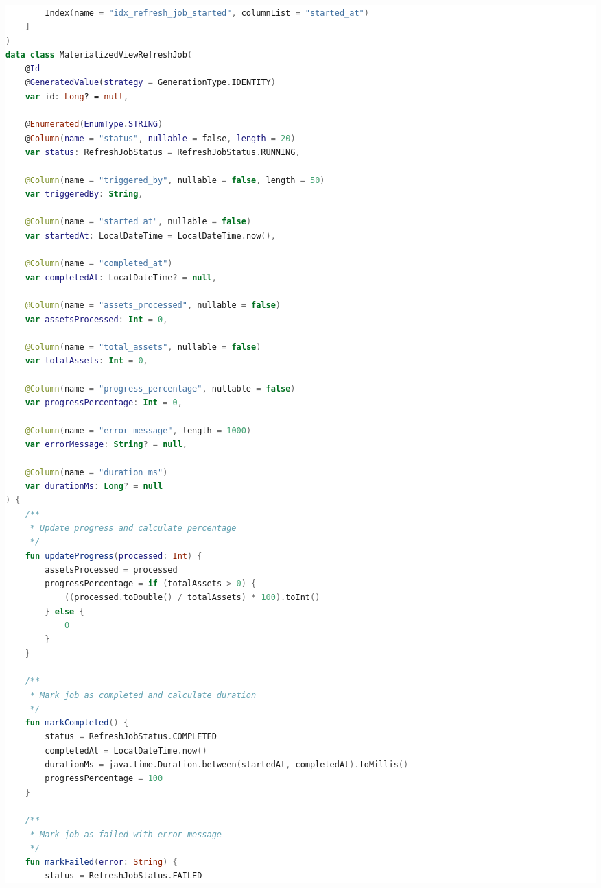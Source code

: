 ```kotlin
        Index(name = "idx_refresh_job_started", columnList = "started_at")
    ]
)
data class MaterializedViewRefreshJob(
    @Id
    @GeneratedValue(strategy = GenerationType.IDENTITY)
    var id: Long? = null,

    @Enumerated(EnumType.STRING)
    @Column(name = "status", nullable = false, length = 20)
    var status: RefreshJobStatus = RefreshJobStatus.RUNNING,

    @Column(name = "triggered_by", nullable = false, length = 50)
    var triggeredBy: String,

    @Column(name = "started_at", nullable = false)
    var startedAt: LocalDateTime = LocalDateTime.now(),

    @Column(name = "completed_at")
    var completedAt: LocalDateTime? = null,

    @Column(name = "assets_processed", nullable = false)
    var assetsProcessed: Int = 0,

    @Column(name = "total_assets", nullable = false)
    var totalAssets: Int = 0,

    @Column(name = "progress_percentage", nullable = false)
    var progressPercentage: Int = 0,

    @Column(name = "error_message", length = 1000)
    var errorMessage: String? = null,

    @Column(name = "duration_ms")
    var durationMs: Long? = null
) {
    /**
     * Update progress and calculate percentage
     */
    fun updateProgress(processed: Int) {
        assetsProcessed = processed
        progressPercentage = if (totalAssets > 0) {
            ((processed.toDouble() / totalAssets) * 100).toInt()
        } else {
            0
        }
    }

    /**
     * Mark job as completed and calculate duration
     */
    fun markCompleted() {
        status = RefreshJobStatus.COMPLETED
        completedAt = LocalDateTime.now()
        durationMs = java.time.Duration.between(startedAt, completedAt).toMillis()
        progressPercentage = 100
    }

    /**
     * Mark job as failed with error message
     */
    fun markFailed(error: String) {
        status = RefreshJobStatus.FAILED
```